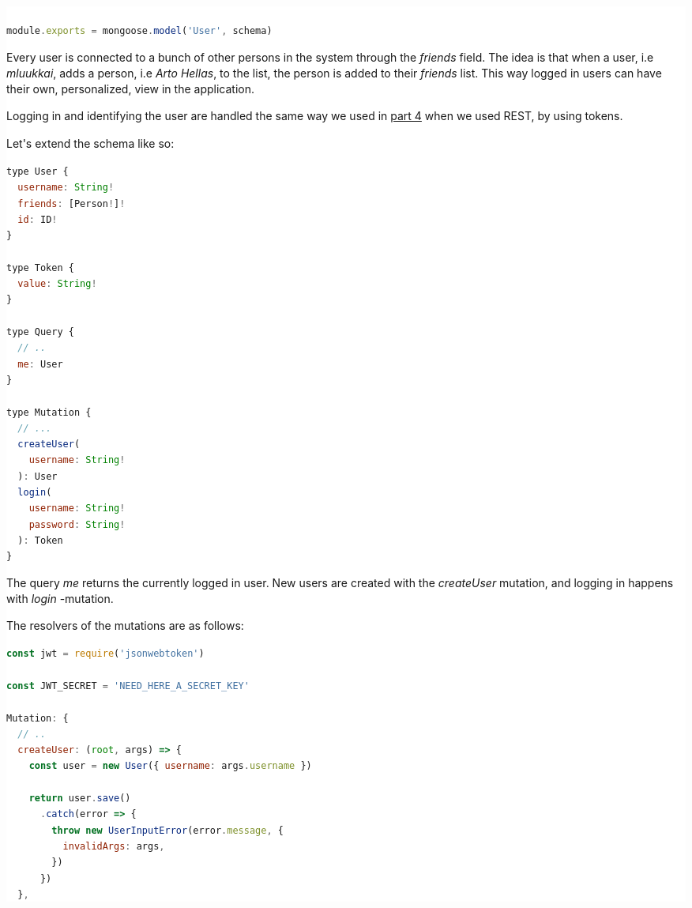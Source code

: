 ```js

module.exports = mongoose.model('User', schema)
```


Every user is connected to a bunch of other persons in the system through the _friends_ field. The idea is that when a user, i.e <i>mluukkai</i>, adds a person, i.e <i>Arto Hellas</i>, to the list, the person is added to their _friends_ list. This way logged in users can have their own, personalized, view in the application. 


Logging in and identifying the user are handled the same way we used in [part 4](/en/part4/token_authentication) when we used REST, by using tokens. 


Let's extend the schema like so: 

```js
type User {
  username: String!
  friends: [Person!]!
  id: ID!
}

type Token {
  value: String!
}

type Query {
  // ..
  me: User
}

type Mutation {
  // ...
  createUser(
    username: String!
  ): User
  login(
    username: String!
    password: String!
  ): Token
}
```


The query _me_ returns the currently logged in user. New users are created with the _createUser_ mutation, and logging in happens with _login_ -mutation.


The resolvers of the mutations are as follows: 

```js
const jwt = require('jsonwebtoken')

const JWT_SECRET = 'NEED_HERE_A_SECRET_KEY'

Mutation: {
  // ..
  createUser: (root, args) => {
    const user = new User({ username: args.username })

    return user.save()
      .catch(error => {
        throw new UserInputError(error.message, {
          invalidArgs: args,
        })
      })
  },
```